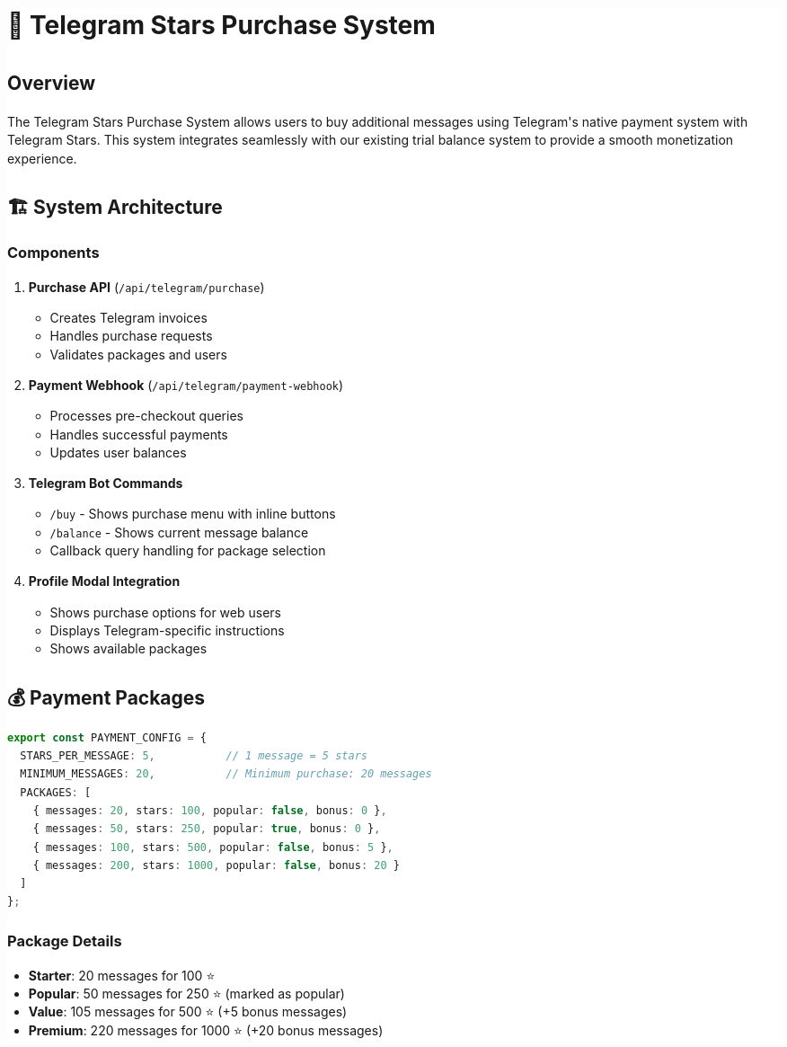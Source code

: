 # 🌟 Telegram Stars Purchase System

## Overview

The Telegram Stars Purchase System allows users to buy additional messages using Telegram's native payment system with Telegram Stars. This system integrates seamlessly with our existing trial balance system to provide a smooth monetization experience.

## 🏗️ System Architecture

### Components

1. **Purchase API** (`/api/telegram/purchase`)
   - Creates Telegram invoices
   - Handles purchase requests
   - Validates packages and users

2. **Payment Webhook** (`/api/telegram/payment-webhook`)
   - Processes pre-checkout queries
   - Handles successful payments
   - Updates user balances

3. **Telegram Bot Commands**
   - `/buy` - Shows purchase menu with inline buttons
   - `/balance` - Shows current message balance
   - Callback query handling for package selection

4. **Profile Modal Integration**
   - Shows purchase options for web users
   - Displays Telegram-specific instructions
   - Shows available packages

## 💰 Payment Packages

```typescript
export const PAYMENT_CONFIG = {
  STARS_PER_MESSAGE: 5,           // 1 message = 5 stars
  MINIMUM_MESSAGES: 20,           // Minimum purchase: 20 messages
  PACKAGES: [
    { messages: 20, stars: 100, popular: false, bonus: 0 },
    { messages: 50, stars: 250, popular: true, bonus: 0 },
    { messages: 100, stars: 500, popular: false, bonus: 5 },
    { messages: 200, stars: 1000, popular: false, bonus: 20 }
  ]
};
```

### Package Details
- **Starter**: 20 messages for 100 ⭐
- **Popular**: 50 messages for 250 ⭐ (marked as popular)
- **Value**: 105 messages for 500 ⭐ (+5 bonus messages)
- **Premium**: 220 messages for 1000 ⭐ (+20 bonus messages)
